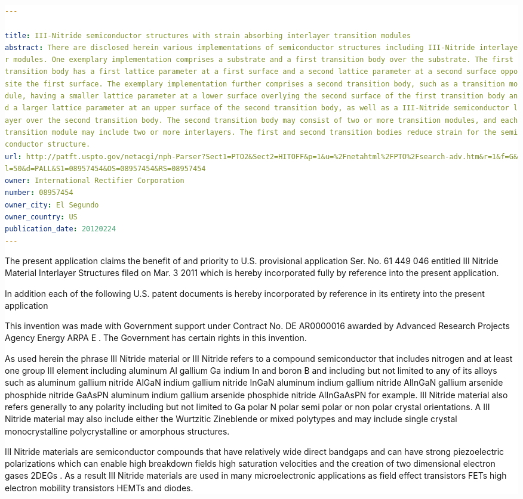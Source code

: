 ```yaml
---

title: III-Nitride semiconductor structures with strain absorbing interlayer transition modules
abstract: There are disclosed herein various implementations of semiconductor structures including III-Nitride interlayer modules. One exemplary implementation comprises a substrate and a first transition body over the substrate. The first transition body has a first lattice parameter at a first surface and a second lattice parameter at a second surface opposite the first surface. The exemplary implementation further comprises a second transition body, such as a transition module, having a smaller lattice parameter at a lower surface overlying the second surface of the first transition body and a larger lattice parameter at an upper surface of the second transition body, as well as a III-Nitride semiconductor layer over the second transition body. The second transition body may consist of two or more transition modules, and each transition module may include two or more interlayers. The first and second transition bodies reduce strain for the semiconductor structure.
url: http://patft.uspto.gov/netacgi/nph-Parser?Sect1=PTO2&Sect2=HITOFF&p=1&u=%2Fnetahtml%2FPTO%2Fsearch-adv.htm&r=1&f=G&l=50&d=PALL&S1=08957454&OS=08957454&RS=08957454
owner: International Rectifier Corporation
number: 08957454
owner_city: El Segundo
owner_country: US
publication_date: 20120224
---
```

The present application claims the benefit of and priority to U.S. provisional application Ser. No. 61 449 046 entitled III Nitride Material Interlayer Structures filed on Mar. 3 2011 which is hereby incorporated fully by reference into the present application.

In addition each of the following U.S. patent documents is hereby incorporated by reference in its entirety into the present application 

This invention was made with Government support under Contract No. DE AR0000016 awarded by Advanced Research Projects Agency Energy ARPA E . The Government has certain rights in this invention.

As used herein the phrase III Nitride material or III Nitride refers to a compound semiconductor that includes nitrogen and at least one group III element including aluminum Al gallium Ga indium In and boron B and including but not limited to any of its alloys such as aluminum gallium nitride AlGaN indium gallium nitride InGaN aluminum indium gallium nitride AlInGaN gallium arsenide phosphide nitride GaAsPN aluminum indium gallium arsenide phosphide nitride AlInGaAsPN for example. III Nitride material also refers generally to any polarity including but not limited to Ga polar N polar semi polar or non polar crystal orientations. A III Nitride material may also include either the Wurtzitic Zineblende or mixed polytypes and may include single crystal monocrystalline polycrystalline or amorphous structures.

III Nitride materials are semiconductor compounds that have relatively wide direct bandgaps and can have strong piezoelectric polarizations which can enable high breakdown fields high saturation velocities and the creation of two dimensional electron gases 2DEGs . As a result III Nitride materials are used in many microelectronic applications as field effect transistors FETs high electron mobility transistors HEMTs and diodes.
